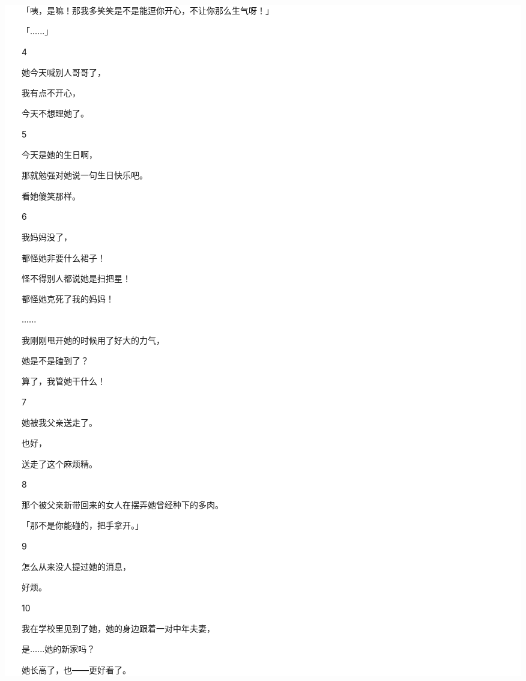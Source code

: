 &emsp;&emsp;「咦，是嘛！那我多笑笑是不是能逗你开心，不让你那么生气呀！」  
  
&emsp;&emsp;「......」  
  
&emsp;&emsp;4  
  
&emsp;&emsp;她今天喊别人哥哥了，  
  
&emsp;&emsp;我有点不开心，  
  
&emsp;&emsp;今天不想理她了。  
  
&emsp;&emsp;5  
  
&emsp;&emsp;今天是她的生日啊，  
  
&emsp;&emsp;那就勉强对她说一句生日快乐吧。  
  
&emsp;&emsp;看她傻笑那样。  
  
&emsp;&emsp;6  
  
&emsp;&emsp;我妈妈没了，  
  
&emsp;&emsp;都怪她非要什么裙子！  
  
&emsp;&emsp;怪不得别人都说她是扫把星！  
  
&emsp;&emsp;都怪她克死了我的妈妈！  
  
&emsp;&emsp;......  
  
&emsp;&emsp;我刚刚甩开她的时候用了好大的力气，  
  
&emsp;&emsp;她是不是磕到了？  
  
&emsp;&emsp;算了，我管她干什么！  
  
&emsp;&emsp;7  
  
&emsp;&emsp;她被我父亲送走了。  
  
&emsp;&emsp;也好，  
  
&emsp;&emsp;送走了这个麻烦精。  
  
&emsp;&emsp;8  
  
&emsp;&emsp;那个被父亲新带回来的女人在摆弄她曾经种下的多肉。  
  
&emsp;&emsp;「那不是你能碰的，把手拿开。」  
  
&emsp;&emsp;9  
  
&emsp;&emsp;怎么从来没人提过她的消息，  
  
&emsp;&emsp;好烦。  
  
&emsp;&emsp;10  
  
&emsp;&emsp;我在学校里见到了她，她的身边跟着一对中年夫妻，  
  
&emsp;&emsp;是......她的新家吗？  
  
&emsp;&emsp;她长高了，也——更好看了。  
  